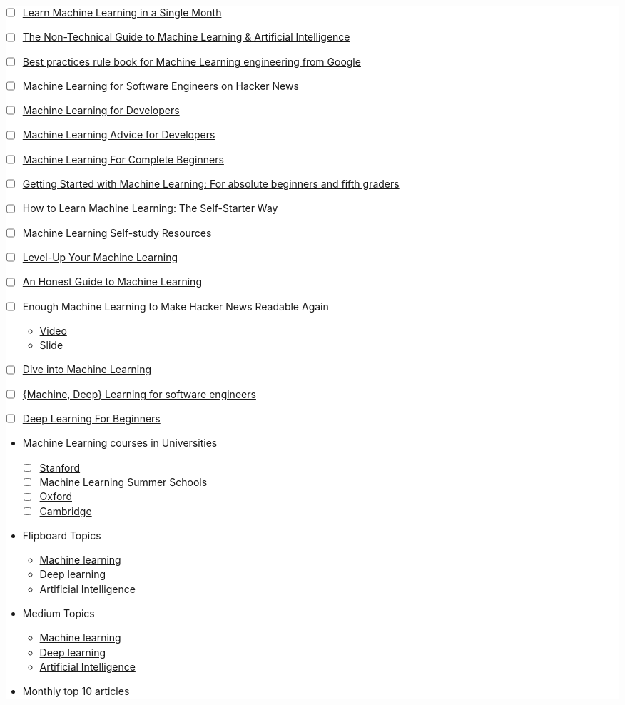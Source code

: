 - [ ] [Learn Machine Learning in a Single Month](https://elitedatascience.com/machine-learning-masterclass)
- [ ] [The Non-Technical Guide to Machine Learning & Artificial Intelligence](https://medium.com/@samdebrule/a-humans-guide-to-machine-learning-e179f43b67a0#.cpzf3a5c0)
- [ ] [Best practices rule book for Machine Learning engineering from Google](http://martin.zinkevich.org/rules_of_ml/rules_of_ml.pdf)
- [ ] [Machine Learning for Software Engineers on Hacker News](https://news.ycombinator.com/item?id=12898718)
- [ ] [Machine Learning for Developers](https://xyclade.github.io/MachineLearning/)
- [ ] [Machine Learning Advice for Developers](https://dev.to/thealexlavin/machine-learning-advice-for-developers)
- [ ] [Machine Learning For Complete Beginners](http://pythonforengineers.com/machine-learning-for-complete-beginners/)
- [ ] [Getting Started with Machine Learning: For absolute beginners and fifth graders](https://medium.com/@suffiyanz/getting-started-with-machine-learning-f15df1c283ea#.yjtiy7ei9)
- [ ] [How to Learn Machine Learning: The Self-Starter Way](https://elitedatascience.com/learn-machine-learning)
- [ ] [Machine Learning Self-study Resources](https://ragle.sanukcode.net/articles/machine-learning-self-study-resources/)
- [ ] [Level-Up Your Machine Learning](https://metacademy.org/roadmaps/cjrd/level-up-your-ml)
- [ ] [An Honest Guide to Machine Learning](https://medium.com/axiomzenteam/an-honest-guide-to-machine-learning-2f6d7a6df60e#.ib12a1yw5)
- [ ] Enough Machine Learning to Make Hacker News Readable Again

  - [Video](https://www.youtube.com/watch?v=O7IezJT9uSI)
  - [Slide](https://speakerdeck.com/pycon2014/enough-machine-learning-to-make-hacker-news-readable-again-by-ned-jackson-lovely)

- [ ] [Dive into Machine Learning](https://github.com/hangtwenty/dive-into-machine-learning)

- [ ] [{Machine, Deep} Learning for software engineers](https://speakerdeck.com/pmigdal/machine-deep-learning-for-software-engineers)

- [ ] [Deep Learning For Beginners](https://deeplearning4j.org/deeplearningforbeginners.html)

- Machine Learning courses in Universities

  - [ ] [Stanford](http://ai.stanford.edu/courses/)
  - [ ] [Machine Learning Summer Schools](http://mlss.cc/)
  - [ ] [Oxford](https://www.cs.ox.ac.uk/people/nando.defreitas/machinelearning/)
  - [ ] [Cambridge](http://mlg.eng.cam.ac.uk/)

- Flipboard Topics

  - [Machine learning](https://flipboard.com/topic/machinelearning)
  - [Deep learning](https://flipboard.com/topic/deeplearning)
  - [Artificial Intelligence](https://flipboard.com/topic/artificialintelligence)

- Medium Topics

  - [Machine learning](https://medium.com/tag/machine-learning/latest)
  - [Deep learning](https://medium.com/tag/deep-learning)
  - [Artificial Intelligence](https://medium.com/tag/artificial-intelligence)

- Monthly top 10 articles
